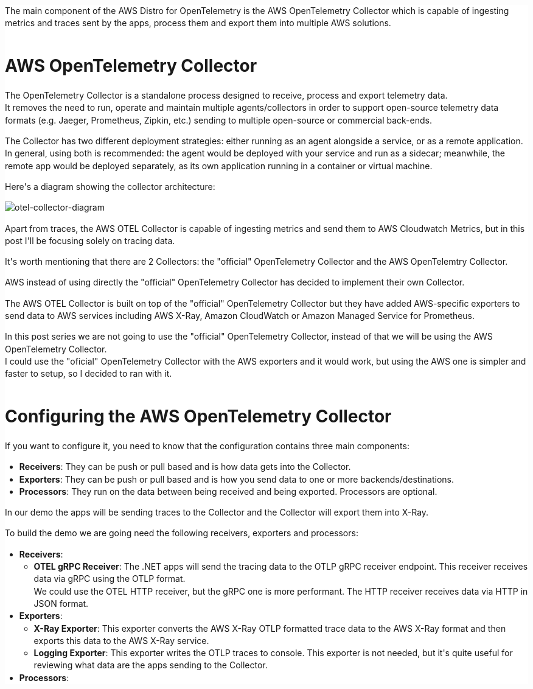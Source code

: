 The main component of the AWS Distro for OpenTelemetry is the AWS OpenTelemetry Collector which is capable of ingesting metrics and traces sent by the apps, process them and export them into multiple AWS solutions.

# AWS OpenTelemetry Collector

The OpenTelemetry Collector is a standalone process designed to receive, process and export telemetry data.   
It removes the need to run, operate and maintain multiple agents/collectors in order to support open-source telemetry data formats (e.g. Jaeger, Prometheus, Zipkin, etc.) sending to multiple open-source or commercial back-ends.

The Collector has two different deployment strategies: either running as an agent alongside a service, or as a remote application.    
In general, using both is recommended: the agent would be deployed with your service and run as a sidecar; meanwhile, the remote app would be deployed separately, as its own application running in a container or virtual machine.

Here's a diagram showing the collector architecture:

![otel-collector-diagram](/img/otel-collector-diagram.png)

Apart from traces, the AWS OTEL Collector is capable of ingesting metrics and send them to AWS Cloudwatch Metrics, but in this post I'll be focusing solely on tracing data.

It's worth mentioning that there are 2 Collectors: the "official" OpenTelemetry Collector and the AWS OpenTelemtry Collector.

AWS instead of using directly the "official" OpenTelemetry Collector has decided to implement their own Collector.    

The AWS OTEL Collector is built on top of the "official" OpenTelemetry Collector but they have added AWS-specific exporters to send data to AWS services including AWS X-Ray, Amazon CloudWatch or Amazon Managed Service for Prometheus.   

In this post series we are not going to use the "official" OpenTelemetry Collector, instead of that we will be using the AWS OpenTelemetry Collector.   
I could use the "oficial" OpenTelemetry Collector with the AWS exporters and it would work, but using the AWS one is simpler and faster to setup, so I decided to ran with it.

# Configuring the AWS OpenTelemetry Collector

If you want to configure it, you need to know that the configuration contains three main components:
- **Receivers**: They can be push or pull based and is how data gets into the Collector.  
- **Exporters**: They can be push or pull based and is how you send data to one or more backends/destinations. 
- **Processors**: They run on the data between being received and being exported. Processors are optional.

In our demo the apps will be sending traces to the Collector and the Collector will export them into X-Ray.   

To build the demo we are going need the following receivers, exporters and processors:
- **Receivers**:
  - **OTEL gRPC Receiver**: The .NET apps will send the tracing data to the OTLP gRPC receiver endpoint. This receiver receives data via gRPC using the OTLP format.    
  We could use the OTEL HTTP receiver, but the gRPC one is more performant. The HTTP receiver receives data via HTTP in JSON format.
- **Exporters**:
  - **X-Ray Exporter**: This exporter converts the AWS X-Ray OTLP formatted trace data to the AWS X-Ray format and then exports this data to the AWS X-Ray service.
  - **Logging Exporter**: This exporter writes the OTLP traces to console. This exporter is not needed, but it's quite useful for reviewing what data are the apps sending to the Collector.
- **Processors**: